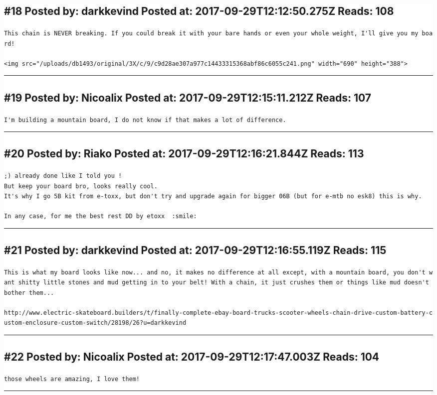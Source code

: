 ## \#18 Posted by: darkkevind Posted at: 2017-09-29T12:12:50.275Z Reads: 108

```
This chain is NEVER breaking. If you could break it with your bare hands or even your whole weight, I'll give you my board!

<img src="/uploads/db1493/original/3X/c/9/c9d28ae307a977c14433315368abf86c6055c241.png" width="690" height="388">
```

---
## \#19 Posted by: Nicoalix Posted at: 2017-09-29T12:15:11.212Z Reads: 107

```
I'm building a mountain board, I do not know if that makes a lot of difference.
```

---
## \#20 Posted by: Riako Posted at: 2017-09-29T12:16:21.844Z Reads: 113

```
;) already done like I told you !
But keep your board bro, looks really cool.
It's why I go 5B kit from e-toxx, but don't try and upgrade again for bigger 06B (but for e-mtb no esk8) this is why.

In any case, for me the best rest DD by etoxx  :smile:
```

---
## \#21 Posted by: darkkevind Posted at: 2017-09-29T12:16:55.119Z Reads: 115

```
This is what my board looks like now... and no, it makes no difference at all except, with a mountain board, you don't want shitty little stones and mud getting in to your belt! With a chain, it just crushes them or things like mud doesn't bother them...

http://www.electric-skateboard.builders/t/finally-complete-ebay-board-trucks-scooter-wheels-chain-drive-custom-battery-custom-enclosure-custom-switch/28198/26?u=darkkevind
```

---
## \#22 Posted by: Nicoalix Posted at: 2017-09-29T12:17:47.003Z Reads: 104

```
those wheels are amazing, I love them!
```

---